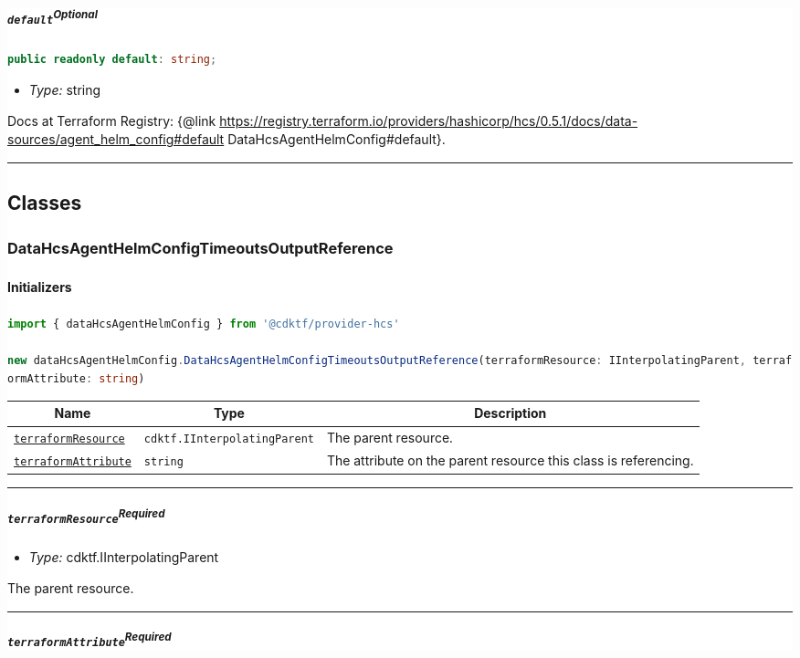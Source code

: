 ##### `default`<sup>Optional</sup> <a name="default" id="@cdktf/provider-hcs.dataHcsAgentHelmConfig.DataHcsAgentHelmConfigTimeouts.property.default"></a>

```typescript
public readonly default: string;
```

- *Type:* string

Docs at Terraform Registry: {@link https://registry.terraform.io/providers/hashicorp/hcs/0.5.1/docs/data-sources/agent_helm_config#default DataHcsAgentHelmConfig#default}.

---

## Classes <a name="Classes" id="Classes"></a>

### DataHcsAgentHelmConfigTimeoutsOutputReference <a name="DataHcsAgentHelmConfigTimeoutsOutputReference" id="@cdktf/provider-hcs.dataHcsAgentHelmConfig.DataHcsAgentHelmConfigTimeoutsOutputReference"></a>

#### Initializers <a name="Initializers" id="@cdktf/provider-hcs.dataHcsAgentHelmConfig.DataHcsAgentHelmConfigTimeoutsOutputReference.Initializer"></a>

```typescript
import { dataHcsAgentHelmConfig } from '@cdktf/provider-hcs'

new dataHcsAgentHelmConfig.DataHcsAgentHelmConfigTimeoutsOutputReference(terraformResource: IInterpolatingParent, terraformAttribute: string)
```

| **Name** | **Type** | **Description** |
| --- | --- | --- |
| <code><a href="#@cdktf/provider-hcs.dataHcsAgentHelmConfig.DataHcsAgentHelmConfigTimeoutsOutputReference.Initializer.parameter.terraformResource">terraformResource</a></code> | <code>cdktf.IInterpolatingParent</code> | The parent resource. |
| <code><a href="#@cdktf/provider-hcs.dataHcsAgentHelmConfig.DataHcsAgentHelmConfigTimeoutsOutputReference.Initializer.parameter.terraformAttribute">terraformAttribute</a></code> | <code>string</code> | The attribute on the parent resource this class is referencing. |

---

##### `terraformResource`<sup>Required</sup> <a name="terraformResource" id="@cdktf/provider-hcs.dataHcsAgentHelmConfig.DataHcsAgentHelmConfigTimeoutsOutputReference.Initializer.parameter.terraformResource"></a>

- *Type:* cdktf.IInterpolatingParent

The parent resource.

---

##### `terraformAttribute`<sup>Required</sup> <a name="terraformAttribute" id="@cdktf/provider-hcs.dataHcsAgentHelmConfig.DataHcsAgentHelmConfigTimeoutsOutputReference.Initializer.parameter.terraformAttribute"></a>
